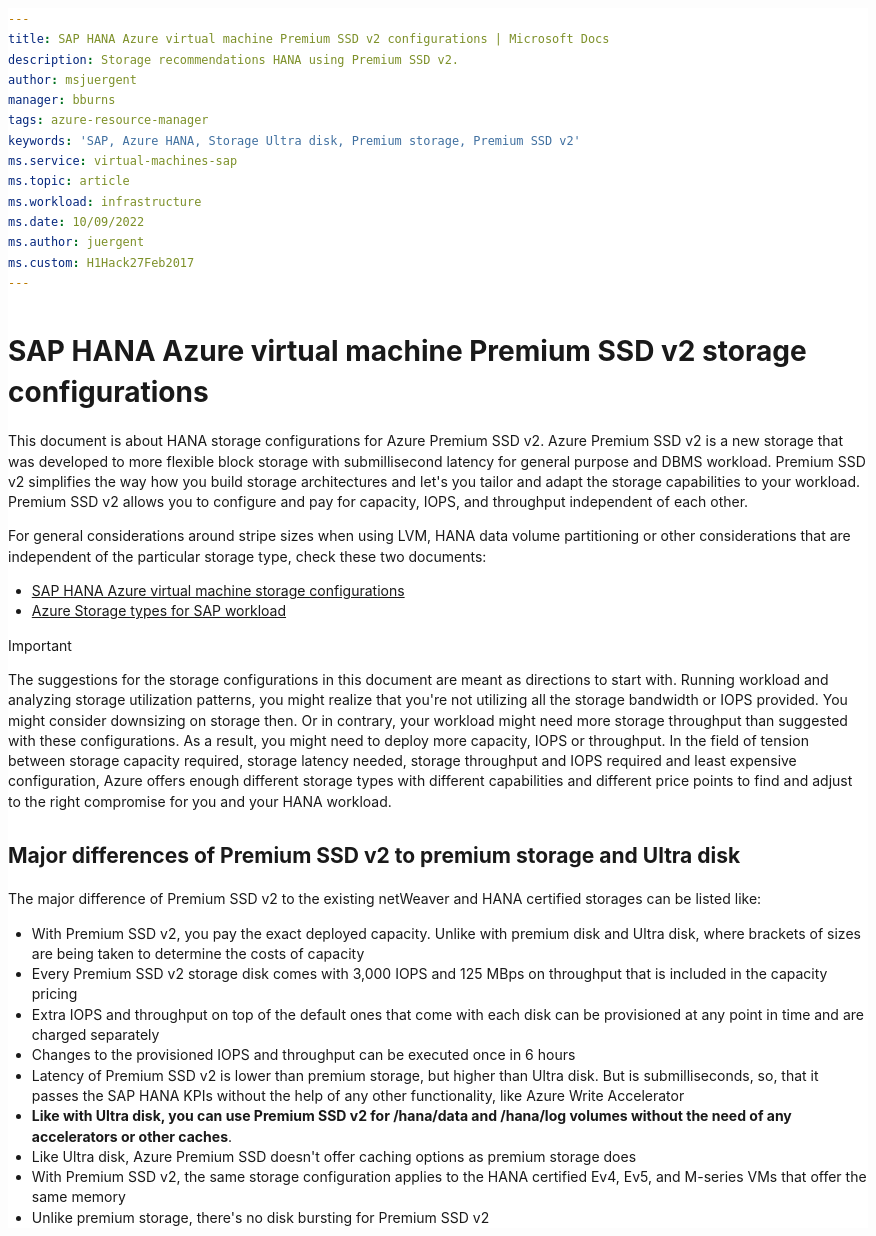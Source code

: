 ```yaml
---
title: SAP HANA Azure virtual machine Premium SSD v2 configurations | Microsoft Docs
description: Storage recommendations HANA using Premium SSD v2.
author: msjuergent
manager: bburns
tags: azure-resource-manager
keywords: 'SAP, Azure HANA, Storage Ultra disk, Premium storage, Premium SSD v2'
ms.service: virtual-machines-sap
ms.topic: article
ms.workload: infrastructure
ms.date: 10/09/2022
ms.author: juergent
ms.custom: H1Hack27Feb2017
---
```


# SAP HANA Azure virtual machine Premium SSD v2 storage configurations
This document is about HANA storage configurations for Azure Premium SSD v2. Azure Premium SSD v2 is a new storage that was developed to more flexible block storage with submillisecond latency for general purpose and DBMS workload. Premium SSD v2 simplifies the way how you build storage architectures and let's you tailor and adapt the storage capabilities to your workload. Premium SSD v2 allows you to configure and pay for capacity, IOPS, and throughput independent of each other. 

For general considerations around stripe sizes when using LVM, HANA data volume partitioning or other considerations that are independent of the particular storage type, check these two documents:

- [SAP HANA Azure virtual machine storage configurations](./hana-vm-operations-storage.md)
- [Azure Storage types for SAP workload](./planning-guide-storage.md)


> [!IMPORTANT]
> The suggestions for the storage configurations in this document are meant as directions to start with. Running workload and analyzing storage utilization patterns, you might realize that you're not utilizing all the storage bandwidth or IOPS provided. You might consider downsizing on storage then. Or in contrary, your workload might need more storage throughput than suggested with these configurations. As a result, you might need to deploy more capacity, IOPS or throughput. In the field of tension between storage capacity required, storage latency needed, storage throughput and IOPS required and least expensive configuration, Azure offers enough different storage types with different capabilities and different price points to find and adjust to the right compromise for you and your HANA workload.

## Major differences of Premium SSD v2 to premium storage and Ultra disk
The major difference of Premium SSD v2 to the existing netWeaver and HANA certified storages can be listed like:

- With Premium SSD v2, you pay the exact deployed capacity. Unlike with premium disk and Ultra disk, where brackets of sizes are being taken to determine the costs of capacity
- Every Premium SSD v2 storage disk comes with 3,000 IOPS and 125 MBps on throughput that is included in the capacity pricing
- Extra IOPS and throughput on top of the default ones that come with each disk can be provisioned at any point in time and are charged separately
- Changes to the provisioned IOPS and throughput can be executed once in 6 hours
- Latency of Premium SSD v2 is lower than premium storage, but higher than Ultra disk. But is submilliseconds, so, that it passes the SAP HANA KPIs without the help of any other functionality, like Azure Write Accelerator
- **Like with Ultra disk, you can use Premium SSD v2 for /hana/data and /hana/log volumes without the need of any accelerators or other caches**.
- Like Ultra disk, Azure Premium SSD doesn't offer caching options as premium storage does
- With Premium SSD v2, the same storage configuration applies to the HANA certified Ev4, Ev5, and M-series VMs that offer the same memory 
- Unlike premium storage, there's no disk bursting for Premium SSD v2